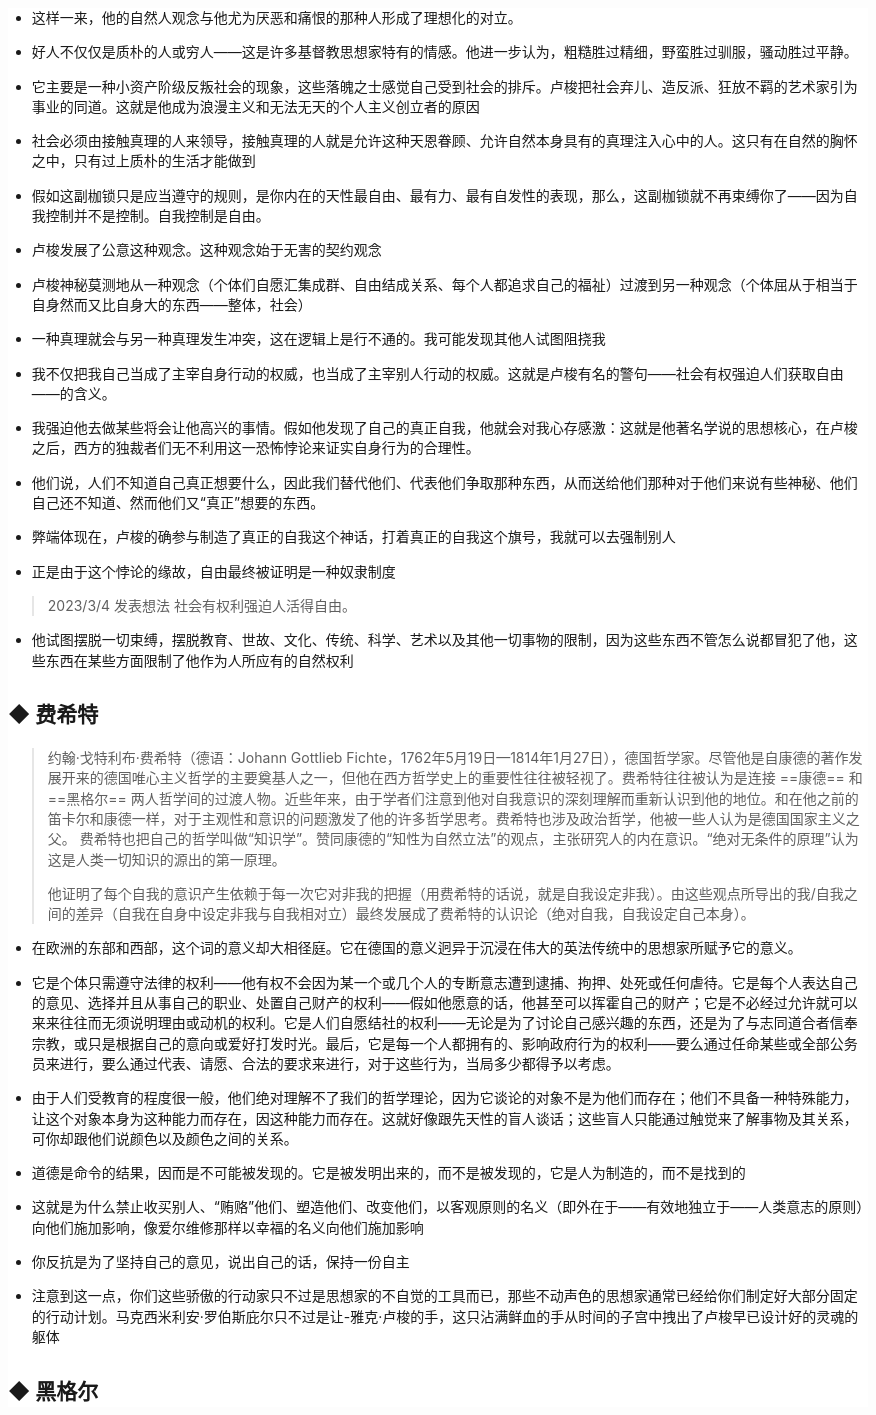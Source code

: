 - 这样一来，他的自然人观念与他尤为厌恶和痛恨的那种人形成了理想化的对立。

- 好人不仅仅是质朴的人或穷人——这是许多基督教思想家特有的情感。他进一步认为，粗糙胜过精细，野蛮胜过驯服，骚动胜过平静。

- 它主要是一种小资产阶级反叛社会的现象，这些落魄之士感觉自己受到社会的排斥。卢梭把社会弃儿、造反派、狂放不羁的艺术家引为事业的同道。这就是他成为浪漫主义和无法无天的个人主义创立者的原因

- 社会必须由接触真理的人来领导，接触真理的人就是允许这种天恩眷顾、允许自然本身具有的真理注入心中的人。这只有在自然的胸怀之中，只有过上质朴的生活才能做到

- 假如这副枷锁只是应当遵守的规则，是你内在的天性最自由、最有力、最有自发性的表现，那么，这副枷锁就不再束缚你了——因为自我控制并不是控制。自我控制是自由。

- 卢梭发展了公意这种观念。这种观念始于无害的契约观念

- 卢梭神秘莫测地从一种观念（个体们自愿汇集成群、自由结成关系、每个人都追求自己的福祉）过渡到另一种观念（个体屈从于相当于自身然而又比自身大的东西——整体，社会）

- 一种真理就会与另一种真理发生冲突，这在逻辑上是行不通的。我可能发现其他人试图阻挠我

- 我不仅把我自己当成了主宰自身行动的权威，也当成了主宰别人行动的权威。这就是卢梭有名的警句——社会有权强迫人们获取自由——的含义。

- 我强迫他去做某些将会让他高兴的事情。假如他发现了自己的真正自我，他就会对我心存感激：这就是他著名学说的思想核心，在卢梭之后，西方的独裁者们无不利用这一恐怖悖论来证实自身行为的合理性。

- 他们说，人们不知道自己真正想要什么，因此我们替代他们、代表他们争取那种东西，从而送给他们那种对于他们来说有些神秘、他们自己还不知道、然而他们又“真正”想要的东西。

- 弊端体现在，卢梭的确参与制造了真正的自我这个神话，打着真正的自我这个旗号，我就可以去强制别人

- 正是由于这个悖论的缘故，自由最终被证明是一种奴隶制度

> 2023/3/4 发表想法
> 社会有权利强迫人活得自由。
- 他试图摆脱一切束缚，摆脱教育、世故、文化、传统、科学、艺术以及其他一切事物的限制，因为这些东西不管怎么说都冒犯了他，这些东西在某些方面限制了他作为人所应有的自然权利


## ◆  费希特


> 约翰·戈特利布·费希特（德语：Johann Gottlieb Fichte，1762年5月19日—1814年1月27日），德国哲学家。尽管他是自康德的著作发展开来的德国唯心主义哲学的主要奠基人之一，但他在西方哲学史上的重要性往往被轻视了。费希特往往被认为是连接 ==康德== 和 ==黑格尔== 两人哲学间的过渡人物。近些年来，由于学者们注意到他对自我意识的深刻理解而重新认识到他的地位。和在他之前的笛卡尔和康德一样，对于主观性和意识的问题激发了他的许多哲学思考。费希特也涉及政治哲学，他被一些人认为是德国国家主义之父。
> 费希特也把自己的哲学叫做“知识学”。赞同康德的“知性为自然立法”的观点，主张研究人的内在意识。“绝对无条件的原理”认为这是人类一切知识的源出的第一原理。
>
> 他证明了每个自我的意识产生依赖于每一次它对非我的把握（用费希特的话说，就是自我设定非我）。由这些观点所导出的我/自我之间的差异（自我在自身中设定非我与自我相对立）最终发展成了费希特的认识论（绝对自我，自我设定自己本身）。

- 在欧洲的东部和西部，这个词的意义却大相径庭。它在德国的意义迥异于沉浸在伟大的英法传统中的思想家所赋予它的意义。

- 它是个体只需遵守法律的权利——他有权不会因为某一个或几个人的专断意志遭到逮捕、拘押、处死或任何虐待。它是每个人表达自己的意见、选择并且从事自己的职业、处置自己财产的权利——假如他愿意的话，他甚至可以挥霍自己的财产；它是不必经过允许就可以来来往往而无须说明理由或动机的权利。它是人们自愿结社的权利——无论是为了讨论自己感兴趣的东西，还是为了与志同道合者信奉宗教，或只是根据自己的意向或爱好打发时光。最后，它是每一个人都拥有的、影响政府行为的权利——要么通过任命某些或全部公务员来进行，要么通过代表、请愿、合法的要求来进行，对于这些行为，当局多少都得予以考虑。

- 由于人们受教育的程度很一般，他们绝对理解不了我们的哲学理论，因为它谈论的对象不是为他们而存在；他们不具备一种特殊能力，让这个对象本身为这种能力而存在，因这种能力而存在。这就好像跟先天性的盲人谈话；这些盲人只能通过触觉来了解事物及其关系，可你却跟他们说颜色以及颜色之间的关系。

- 道德是命令的结果，因而是不可能被发现的。它是被发明出来的，而不是被发现的，它是人为制造的，而不是找到的

- 这就是为什么禁止收买别人、“贿赂”他们、塑造他们、改变他们，以客观原则的名义（即外在于——有效地独立于——人类意志的原则）向他们施加影响，像爱尔维修那样以幸福的名义向他们施加影响

- 你反抗是为了坚持自己的意见，说出自己的话，保持一份自主

- 注意到这一点，你们这些骄傲的行动家只不过是思想家的不自觉的工具而已，那些不动声色的思想家通常已经给你们制定好大部分固定的行动计划。马克西米利安·罗伯斯庇尔只不过是让-雅克·卢梭的手，这只沾满鲜血的手从时间的子宫中拽出了卢梭早已设计好的灵魂的躯体


## ◆  黑格尔
